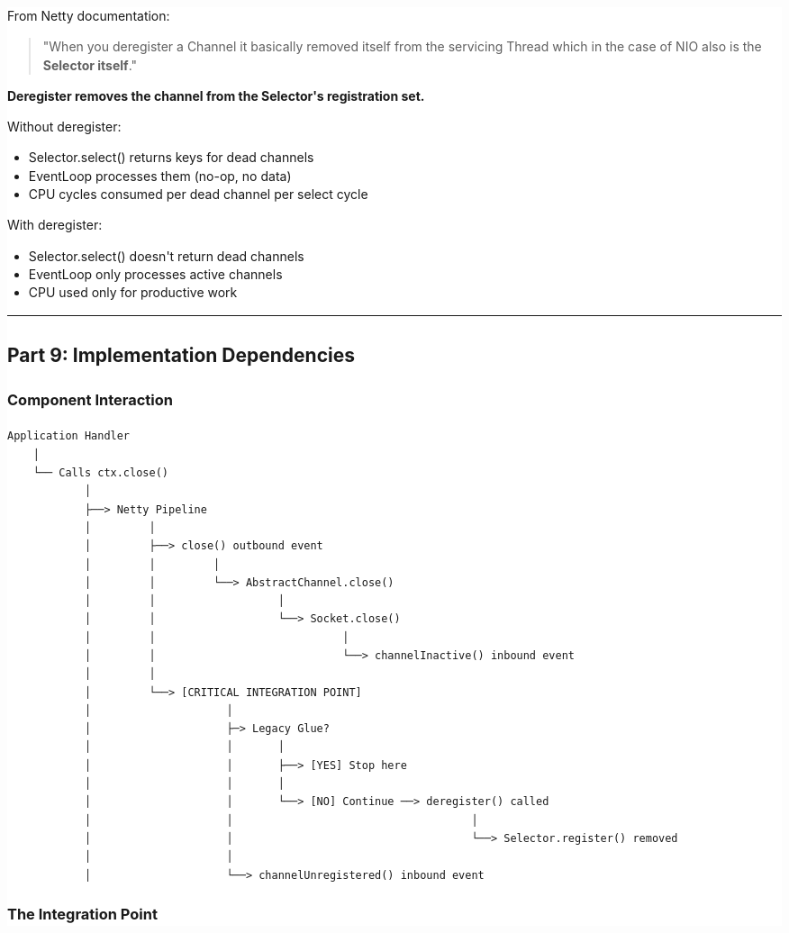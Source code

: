 From Netty documentation:
> "When you deregister a Channel it basically removed itself from the servicing Thread which in the case of NIO also is the **Selector itself**."

**Deregister removes the channel from the Selector's registration set.**

Without deregister:
- Selector.select() returns keys for dead channels
- EventLoop processes them (no-op, no data)
- CPU cycles consumed per dead channel per select cycle

With deregister:
- Selector.select() doesn't return dead channels
- EventLoop only processes active channels
- CPU used only for productive work

---

## Part 9: Implementation Dependencies

### Component Interaction

```
Application Handler
    │
    └── Calls ctx.close()
            │
            ├──> Netty Pipeline
            │         │
            │         ├──> close() outbound event
            │         │         │
            │         │         └──> AbstractChannel.close()
            │         │                   │
            │         │                   └──> Socket.close()
            │         │                             │
            │         │                             └──> channelInactive() inbound event
            │         │
            │         └──> [CRITICAL INTEGRATION POINT]
            │                     │
            │                     ├─> Legacy Glue?
            │                     │       │
            │                     │       ├──> [YES] Stop here
            │                     │       │
            │                     │       └──> [NO] Continue ──> deregister() called
            │                     │                                     │
            │                     │                                     └──> Selector.register() removed
            │                     │
            │                     └──> channelUnregistered() inbound event
```

### The Integration Point
